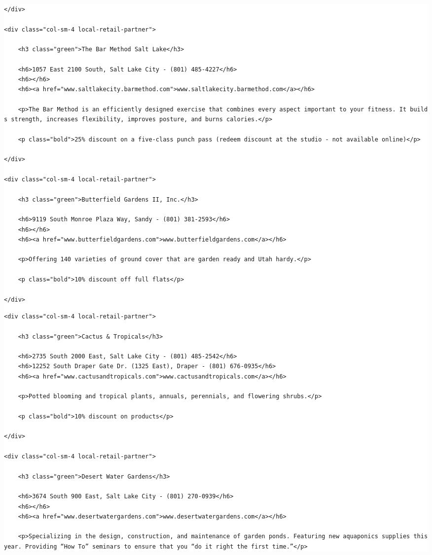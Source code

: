 	</div>

	<div class="col-sm-4 local-retail-partner">
		
		<h3 class="green">The Bar Method Salt Lake</h3>
		
		<h6>1057 East 2100 South, Salt Lake City - (801) 485-4227</h6>
		<h6></h6>
		<h6><a href="www.saltlakecity.barmethod.com">www.saltlakecity.barmethod.com</a></h6>
		
		<p>The Bar Method is an efficiently designed exercise that combines every aspect important to your fitness. It builds strength, increases flexibility, improves posture, and burns calories.</p>
		
		<p class="bold">25% discount on a five-class punch pass (redeem discount at the studio - not available online)</p>
	
	</div>

	<div class="col-sm-4 local-retail-partner">
		
		<h3 class="green">Butterfield Gardens II, Inc.</h3>
		
		<h6>9119 South Monroe Plaza Way, Sandy - (801) 381-2593</h6>
		<h6></h6>
		<h6><a href="www.butterfieldgardens.com">www.butterfieldgardens.com</a></h6>
		
		<p>Offering 140 varieties of ground cover that are garden ready and Utah hardy.</p>
		
		<p class="bold">10% discount off full flats</p>
	
	</div>

</div>
	
<div class="row-fluid text-center">
	
	<div class="col-sm-4 local-retail-partner">
		
		<h3 class="green">Cactus & Tropicals</h3>
		
		<h6>2735 South 2000 East, Salt Lake City - (801) 485-2542</h6>
		<h6>12252 South Draper Gate Dr. (1325 East), Draper - (801) 676-0935</h6>
		<h6><a href="www.cactusandtropicals.com">www.cactusandtropicals.com</a></h6>
		
		<p>Potted blooming and tropical plants, annuals, perennials, and flowering shrubs.</p>
		
		<p class="bold">10% discount on products</p>
	
	</div>

	<div class="col-sm-4 local-retail-partner">
		
		<h3 class="green">Desert Water Gardens</h3>
		
		<h6>3674 South 900 East, Salt Lake City - (801) 270-0939</h6>
		<h6></h6>
		<h6><a href="www.desertwatergardens.com">www.desertwatergardens.com</a></h6>
		
		<p>Specializing in the design, construction, and maintenance of garden ponds. Featuring new aquaponics supplies this year. Providing “How To” seminars to ensure that you “do it right the first time.”</p>
		